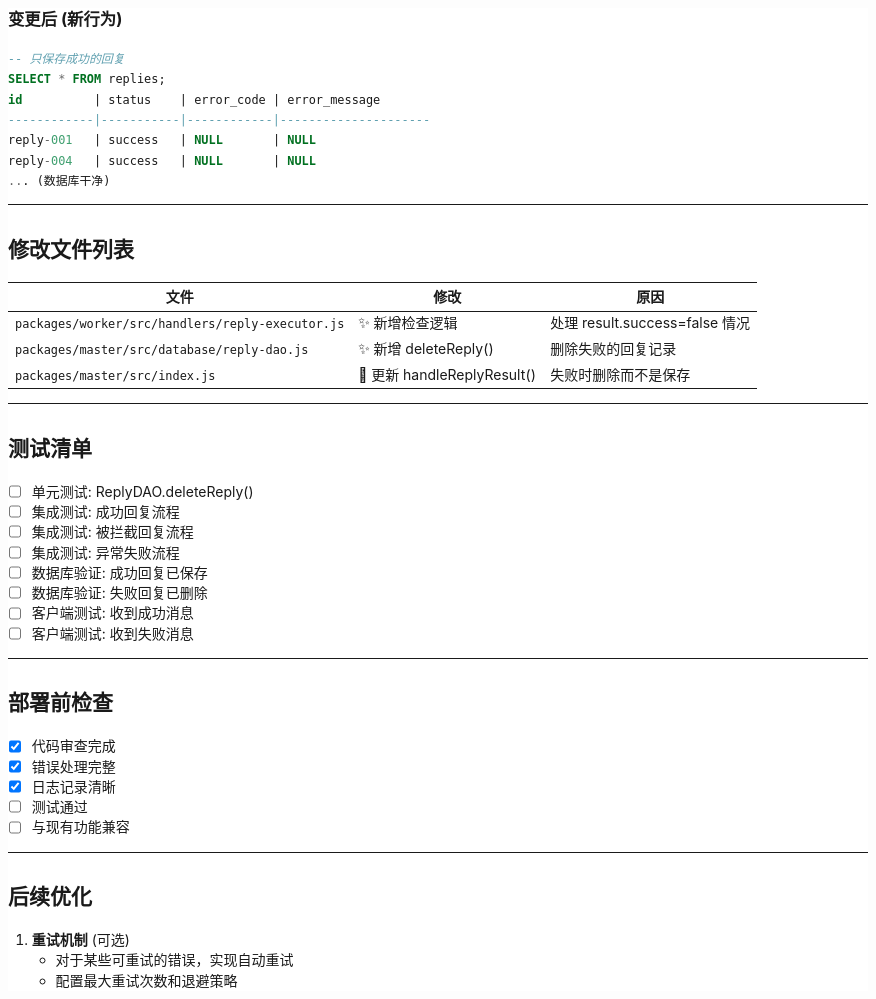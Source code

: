 ### 变更后 (新行为)
```sql
-- 只保存成功的回复
SELECT * FROM replies;
id          | status    | error_code | error_message
------------|-----------|------------|---------------------
reply-001   | success   | NULL       | NULL
reply-004   | success   | NULL       | NULL
... (数据库干净)
```

---

## 修改文件列表

| 文件 | 修改 | 原因 |
|------|------|------|
| `packages/worker/src/handlers/reply-executor.js` | ✨ 新增检查逻辑 | 处理 result.success=false 情况 |
| `packages/master/src/database/reply-dao.js` | ✨ 新增 deleteReply() | 删除失败的回复记录 |
| `packages/master/src/index.js` | 🔄 更新 handleReplyResult() | 失败时删除而不是保存 |

---

## 测试清单

- [ ] 单元测试: ReplyDAO.deleteReply()
- [ ] 集成测试: 成功回复流程
- [ ] 集成测试: 被拦截回复流程
- [ ] 集成测试: 异常失败流程
- [ ] 数据库验证: 成功回复已保存
- [ ] 数据库验证: 失败回复已删除
- [ ] 客户端测试: 收到成功消息
- [ ] 客户端测试: 收到失败消息

---

## 部署前检查

- [x] 代码审查完成
- [x] 错误处理完整
- [x] 日志记录清晰
- [ ] 测试通过
- [ ] 与现有功能兼容

---

## 后续优化

1. **重试机制** (可选)
   - 对于某些可重试的错误，实现自动重试
   - 配置最大重试次数和退避策略
